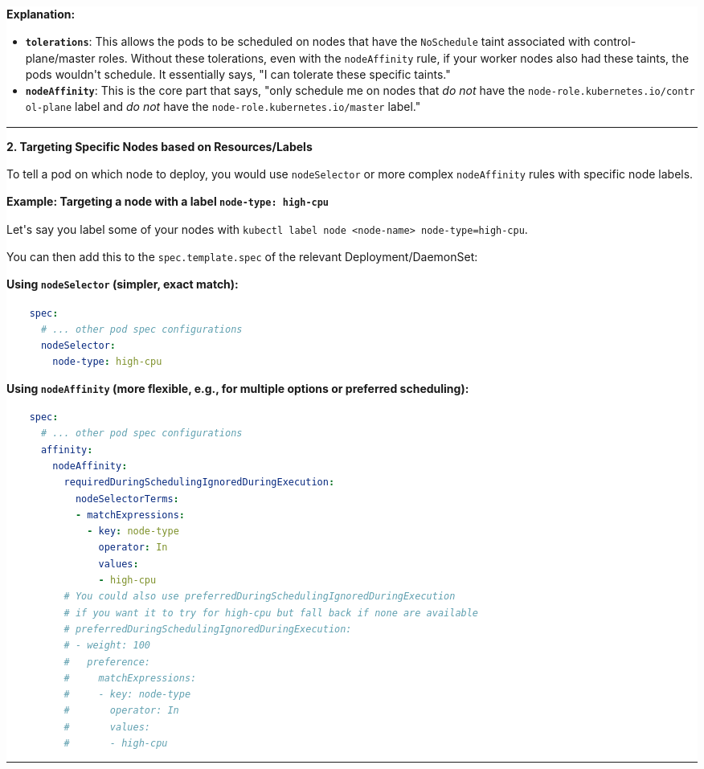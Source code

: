 **Explanation:**

* **`tolerations`**: This allows the pods to be scheduled on nodes that have the `NoSchedule` taint associated with control-plane/master roles. Without these tolerations, even with the `nodeAffinity` rule, if your worker nodes also had these taints, the pods wouldn't schedule. It essentially says, "I can tolerate these specific taints."
* **`nodeAffinity`**: This is the core part that says, "only schedule me on nodes that *do not* have the `node-role.kubernetes.io/control-plane` label and *do not* have the `node-role.kubernetes.io/master` label."

---

**2. Targeting Specific Nodes based on Resources/Labels**

To tell a pod on which node to deploy, you would use `nodeSelector` or more complex `nodeAffinity` rules with specific node labels.

**Example: Targeting a node with a label `node-type: high-cpu`**

Let's say you label some of your nodes with `kubectl label node <node-name> node-type=high-cpu`.

You can then add this to the `spec.template.spec` of the relevant Deployment/DaemonSet:

**Using `nodeSelector` (simpler, exact match):**

```yaml
    spec:
      # ... other pod spec configurations
      nodeSelector:
        node-type: high-cpu
```

**Using `nodeAffinity` (more flexible, e.g., for multiple options or preferred scheduling):**

```yaml
    spec:
      # ... other pod spec configurations
      affinity:
        nodeAffinity:
          requiredDuringSchedulingIgnoredDuringExecution:
            nodeSelectorTerms:
            - matchExpressions:
              - key: node-type
                operator: In
                values:
                - high-cpu
          # You could also use preferredDuringSchedulingIgnoredDuringExecution
          # if you want it to try for high-cpu but fall back if none are available
          # preferredDuringSchedulingIgnoredDuringExecution:
          # - weight: 100
          #   preference:
          #     matchExpressions:
          #     - key: node-type
          #       operator: In
          #       values:
          #       - high-cpu
```

---